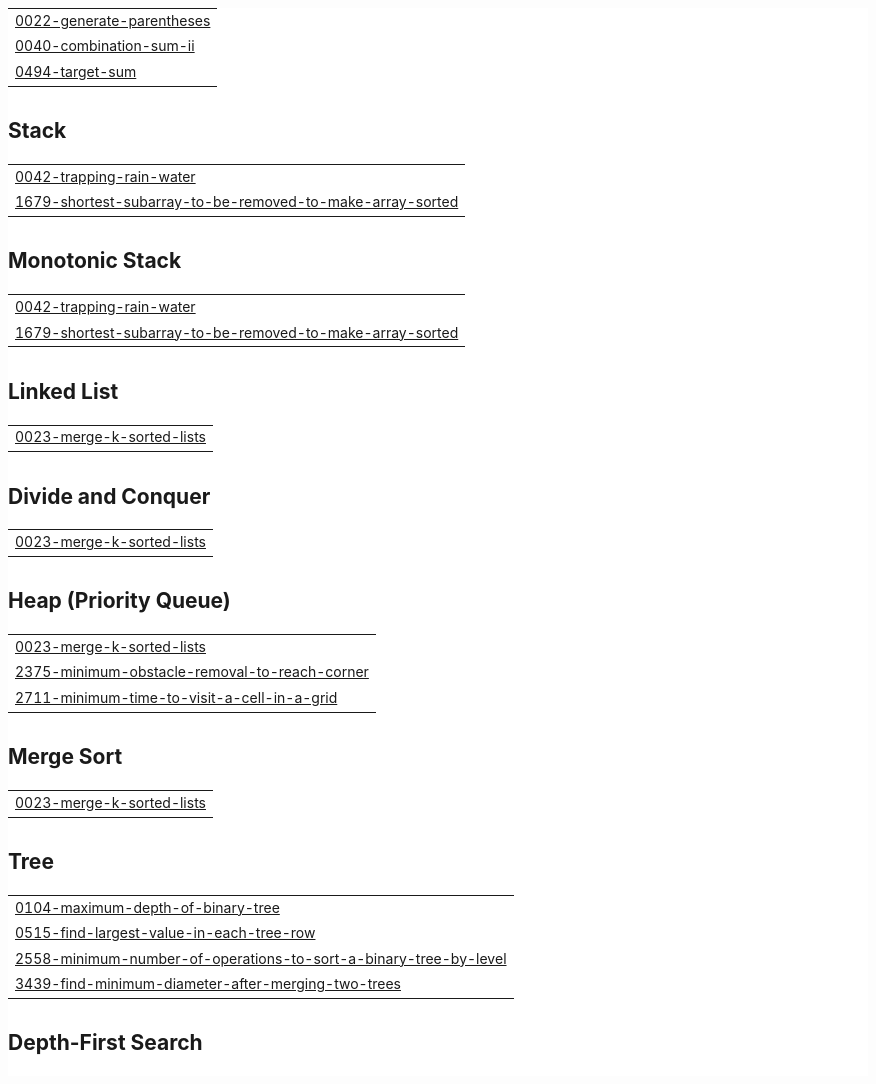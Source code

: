 |  |
| ------- |
| [0022-generate-parentheses](https://github.com/VarsKhushi/DSA-Task-Khushi-Varshney-2215000913-Batch2/tree/master/0022-generate-parentheses) |
| [0040-combination-sum-ii](https://github.com/VarsKhushi/DSA-Task-Khushi-Varshney-2215000913-Batch2/tree/master/0040-combination-sum-ii) |
| [0494-target-sum](https://github.com/VarsKhushi/DSA-Task-Khushi-Varshney-2215000913-Batch2/tree/master/0494-target-sum) |
## Stack
|  |
| ------- |
| [0042-trapping-rain-water](https://github.com/VarsKhushi/DSA-Task-Khushi-Varshney-2215000913-Batch2/tree/master/0042-trapping-rain-water) |
| [1679-shortest-subarray-to-be-removed-to-make-array-sorted](https://github.com/VarsKhushi/DSA-Task-Khushi-Varshney-2215000913-Batch2/tree/master/1679-shortest-subarray-to-be-removed-to-make-array-sorted) |
## Monotonic Stack
|  |
| ------- |
| [0042-trapping-rain-water](https://github.com/VarsKhushi/DSA-Task-Khushi-Varshney-2215000913-Batch2/tree/master/0042-trapping-rain-water) |
| [1679-shortest-subarray-to-be-removed-to-make-array-sorted](https://github.com/VarsKhushi/DSA-Task-Khushi-Varshney-2215000913-Batch2/tree/master/1679-shortest-subarray-to-be-removed-to-make-array-sorted) |
## Linked List
|  |
| ------- |
| [0023-merge-k-sorted-lists](https://github.com/VarsKhushi/DSA-Task-Khushi-Varshney-2215000913-Batch2/tree/master/0023-merge-k-sorted-lists) |
## Divide and Conquer
|  |
| ------- |
| [0023-merge-k-sorted-lists](https://github.com/VarsKhushi/DSA-Task-Khushi-Varshney-2215000913-Batch2/tree/master/0023-merge-k-sorted-lists) |
## Heap (Priority Queue)
|  |
| ------- |
| [0023-merge-k-sorted-lists](https://github.com/VarsKhushi/DSA-Task-Khushi-Varshney-2215000913-Batch2/tree/master/0023-merge-k-sorted-lists) |
| [2375-minimum-obstacle-removal-to-reach-corner](https://github.com/VarsKhushi/DSA-Task-Khushi-Varshney-2215000913-Batch2/tree/master/2375-minimum-obstacle-removal-to-reach-corner) |
| [2711-minimum-time-to-visit-a-cell-in-a-grid](https://github.com/VarsKhushi/DSA-Task-Khushi-Varshney-2215000913-Batch2/tree/master/2711-minimum-time-to-visit-a-cell-in-a-grid) |
## Merge Sort
|  |
| ------- |
| [0023-merge-k-sorted-lists](https://github.com/VarsKhushi/DSA-Task-Khushi-Varshney-2215000913-Batch2/tree/master/0023-merge-k-sorted-lists) |
## Tree
|  |
| ------- |
| [0104-maximum-depth-of-binary-tree](https://github.com/VarsKhushi/DSA-Task-Khushi-Varshney-2215000913-Batch2/tree/master/0104-maximum-depth-of-binary-tree) |
| [0515-find-largest-value-in-each-tree-row](https://github.com/VarsKhushi/DSA-Task-Khushi-Varshney-2215000913-Batch2/tree/master/0515-find-largest-value-in-each-tree-row) |
| [2558-minimum-number-of-operations-to-sort-a-binary-tree-by-level](https://github.com/VarsKhushi/DSA-Task-Khushi-Varshney-2215000913-Batch2/tree/master/2558-minimum-number-of-operations-to-sort-a-binary-tree-by-level) |
| [3439-find-minimum-diameter-after-merging-two-trees](https://github.com/VarsKhushi/DSA-Task-Khushi-Varshney-2215000913-Batch2/tree/master/3439-find-minimum-diameter-after-merging-two-trees) |
## Depth-First Search
|  |
| ------- |
